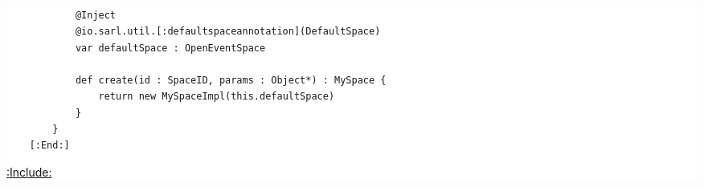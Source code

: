                 @Inject
                @io.sarl.util.[:defaultspaceannotation](DefaultSpace)
                var defaultSpace : OpenEventSpace

                def create(id : SpaceID, params : Object*) : MySpace {
                    return new MySpaceImpl(this.defaultSpace)
                }
            }
        [:End:]



[:Include:](../legal.inc)
